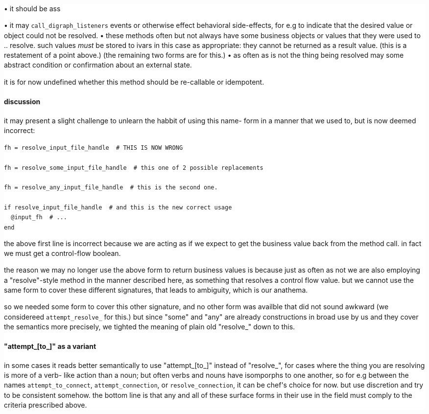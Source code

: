   • it should be ass

  • it may `call_digraph_listeners` events or otherwise effect behavioral
    side-effects, for e.g to indicate that the desired value or object could
    not be resolved.
  • these methods often but not always have some business objects or values
    that they were used to .. resolve. such values *must* be stored to ivars
    in this case as appropriate: they cannot be returned as a result value.
    (this is a restatement of a point above.) (the remaining two forms are
    for this.)
  • as often as is not the thing being resolved may some abstract condition
    or confirmation about an external state.

it is for now undefined whether this method should be re-callable or
idempotent.


#### discussion

it may present a slight challenge to unlearn the habbit of using this name-
form in a manner that we used to, but is now deemed incorrect:

    fh = resolve_input_file_handle  # THIS IS NOW WRONG

    fh = resolve_some_input_file_handle  # this one of 2 possible replacements

    fh = resolve_any_input_file_handle  # this is the second one.

    if resolve_input_file_handle  # and this is the new correct usage
      @input_fh  # ...
    end

the above first line is incorrect because we are acting as if we expect
to get the business value back from the method call. in fact we must get
a control-flow boolean.

the reason we may no longer use the above form to return business values is
because just as often as not we are also employing a "resolve"-style method
in the manner described here, as something that resolves a control flow value.
but we cannot use the same form to cover these different signatures, that
leads to ambiguity, which is our anathema.

so we needed some form to cover this other signature, and no other form was
availble that did not sound awkward (we considereed `attempt_resolve_` for
this.) but since "some" and "any" are already constructions in broad use by us
and they cover the semantics more precisely, we tighted the meaning of plain
old "resolve_" down to this.



#### "attempt_[to_]" as a variant

in some cases it reads better semantically to use "attempt_[to_]" instead of
"resolve_", for cases where the thing you are resolving is more of a verb-
like action than a noun; but often verbs and nouns have isomporphs to one
another, so for e.g between the names `attempt_to_connect`,
`attempt_connection`, or `resolve_connection`, it can be chef's choice for
now. but use discretion and try to be consistent somehow. the bottom line
is that any and all of these surface forms in their use in the field must
comply to the criteria prescribed above.

